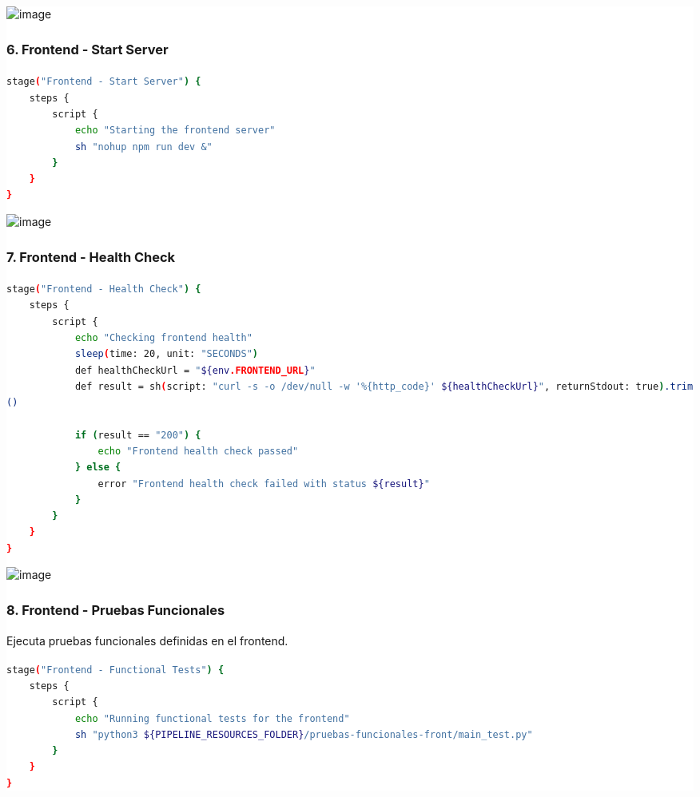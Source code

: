 ![image](https://github.com/user-attachments/assets/090c42e6-67eb-46c1-bfb9-a75fd842cf24)

### 6. **Frontend - Start Server**

```bash
stage("Frontend - Start Server") {
    steps {
        script {
            echo "Starting the frontend server"
            sh "nohup npm run dev &"
        }
    }
}
```

![image](https://github.com/user-attachments/assets/7c2630c5-7a37-463a-9d68-629374346b32)

### 7. **Frontend - Health Check**

```bash
stage("Frontend - Health Check") {
    steps {
        script {
            echo "Checking frontend health"
            sleep(time: 20, unit: "SECONDS")
            def healthCheckUrl = "${env.FRONTEND_URL}"
            def result = sh(script: "curl -s -o /dev/null -w '%{http_code}' ${healthCheckUrl}", returnStdout: true).trim()

            if (result == "200") {
                echo "Frontend health check passed"
            } else {
                error "Frontend health check failed with status ${result}"
            }
        }
    }
}
```

![image](https://github.com/user-attachments/assets/7c3dcc33-c92e-47c7-bf5b-eaed65bcd3b3)

### 8. **Frontend - Pruebas Funcionales**

Ejecuta pruebas funcionales definidas en el frontend.

```bash
stage("Frontend - Functional Tests") {
    steps {
        script {
            echo "Running functional tests for the frontend"
            sh "python3 ${PIPELINE_RESOURCES_FOLDER}/pruebas-funcionales-front/main_test.py"
        }
    }
}
```
